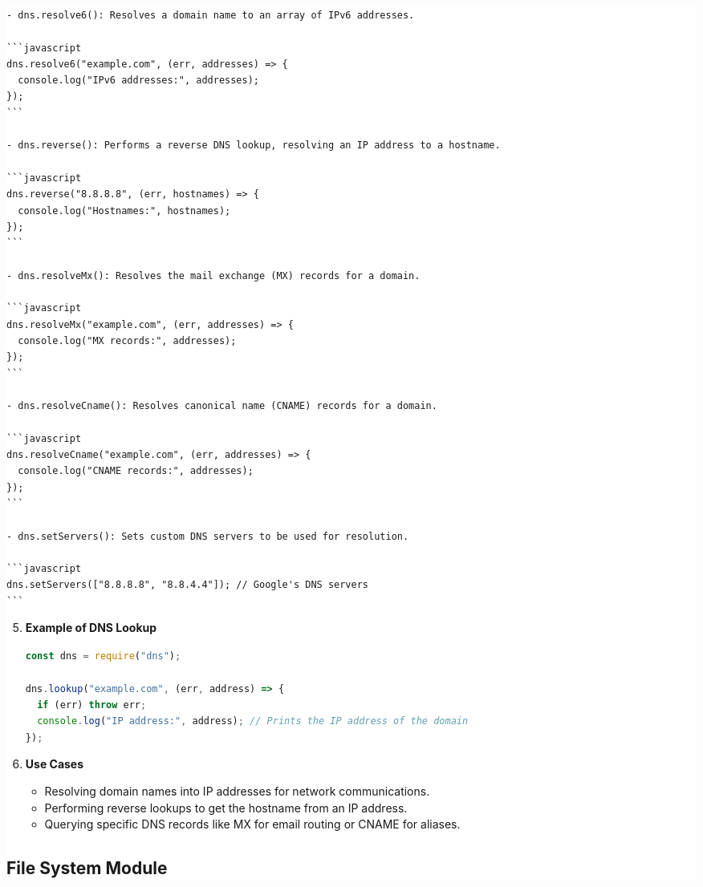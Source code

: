     - dns.resolve6(): Resolves a domain name to an array of IPv6 addresses.

    ```javascript
    dns.resolve6("example.com", (err, addresses) => {
      console.log("IPv6 addresses:", addresses);
    });
    ```

    - dns.reverse(): Performs a reverse DNS lookup, resolving an IP address to a hostname.

    ```javascript
    dns.reverse("8.8.8.8", (err, hostnames) => {
      console.log("Hostnames:", hostnames);
    });
    ```

    - dns.resolveMx(): Resolves the mail exchange (MX) records for a domain.

    ```javascript
    dns.resolveMx("example.com", (err, addresses) => {
      console.log("MX records:", addresses);
    });
    ```

    - dns.resolveCname(): Resolves canonical name (CNAME) records for a domain.

    ```javascript
    dns.resolveCname("example.com", (err, addresses) => {
      console.log("CNAME records:", addresses);
    });
    ```

    - dns.setServers(): Sets custom DNS servers to be used for resolution.

    ```javascript
    dns.setServers(["8.8.8.8", "8.8.4.4"]); // Google's DNS servers
    ```

5.  **Example of DNS Lookup**

    ```javascript
    const dns = require("dns");

    dns.lookup("example.com", (err, address) => {
      if (err) throw err;
      console.log("IP address:", address); // Prints the IP address of the domain
    });
    ```

6.  **Use Cases**

    - Resolving domain names into IP addresses for network communications.
    - Performing reverse lookups to get the hostname from an IP address.
    - Querying specific DNS records like MX for email routing or CNAME for aliases.

## File System Module
